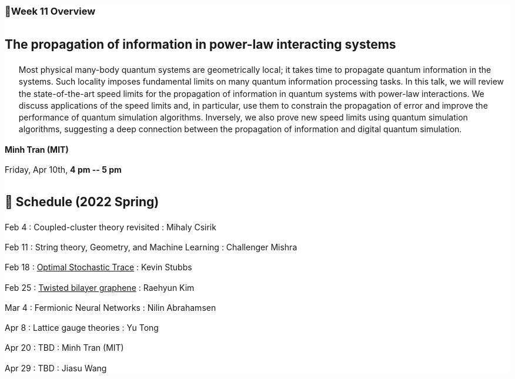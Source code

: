---
---
       
<section class="highlighted-text week-overview wrap-container" data-number="11">
    <div class="wrap">
        <h3 class="highlighted-subtitle"><blink>🌟</blink>Week 11 Overview</h3>
        <h2 class="highlighted-title">The propagation of information in power-law interacting systems</h2>
        <ul class="lists two-col animate-3">
Most physical many-body quantum systems are geometrically local; it takes time to propagate quantum information in the systems. Such locality imposes fundamental limits on many quantum information processing tasks. In this talk, we will review the state-of-the-art speed limits for the propagation of information in quantum systems with power-law interactions. We discuss applications of the speed limits and, in particular, use them to constrain the propagation of error and improve the performance of quantum simulation algorithms. Inversely, we also prove new speed limits using quantum simulation algorithms, suggesting a deep connection between the propagation of information and digital quantum simulation.
        </ul>
        <strong>Minh Tran (MIT)</strong><br>
        <p class="highlighted-byline">Friday, Apr 10th, <strong> 4 pm -- 5 pm</strong></p>
        <span class="dividing-bar"></span>
    </div>
</section>


## 📌 Schedule (2022 Spring) 

Feb 4
: Coupled-cluster theory revisited
  : Mihaly Csirik
  
Feb 11
: String theory, Geometry, and Machine Learning
  : Challenger Mishra

Feb 18
: [Optimal Stochastic Trace](https://arxiv.org/abs/2010.09649)
  : Kevin Stubbs
  
Feb 25
: [Twisted bilayer graphene](https://doi.org/10.1103/PhysRevB.103.205413)
  : Raehyun Kim
  
Mar 4
: Fermionic Neural Networks
  : Nilin Abrahamsen
  
Apr 8
: Lattice gauge theories
  : Yu Tong 
  
Apr 20
: TBD 
  : Minh Tran (MIT)

Apr 29 
: TBD
  : Jiasu Wang 
  